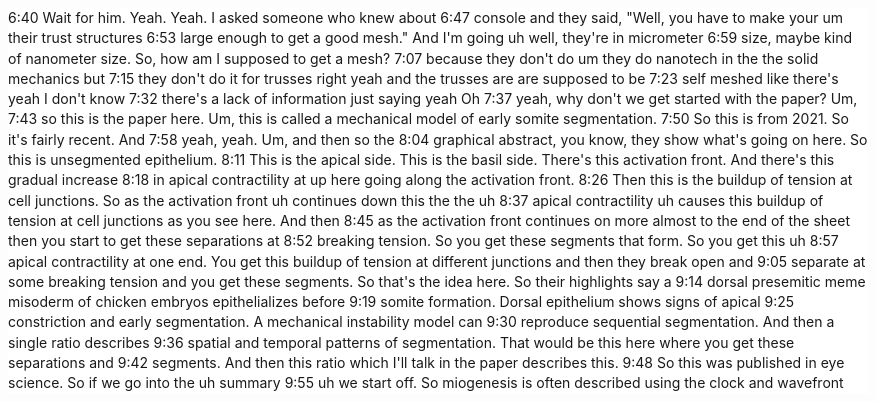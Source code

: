 6:40
Wait for him. Yeah. Yeah. I asked someone who knew about
6:47
console and they said, "Well, you have to make your um their trust structures
6:53
large enough to get a good mesh." And I'm going uh well, they're in micrometer
6:59
size, maybe kind of nanometer size. So, how am I supposed to get a mesh?
7:07
because they don't do um they do nanotech in the the solid mechanics but
7:15
they don't do it for trusses right yeah and the trusses are are supposed to be
7:23
self meshed like there's yeah I don't know
7:32
there's a lack of information just saying yeah Oh
7:37
yeah, why don't we get started with the paper? Um,
7:43
so this is the paper here. Um, this is called a mechanical model of early somite segmentation.
7:50
So this is from 2021. So it's fairly recent. And
7:58
yeah, yeah. Um, and then so the
8:04
graphical abstract, you know, they show what's going on here. So this is unsegmented epithelium.
8:11
This is the apical side. This is the basil side. There's this activation front. And there's this gradual increase
8:18
in apical contractility at up here going along the activation front.
8:26
Then this is the buildup of tension at cell junctions. So as the activation front uh continues down this the the uh
8:37
apical contractility uh causes this buildup of tension at cell junctions as you see here. And then
8:45
as the activation front continues on more almost to the end of the sheet then you start to get these separations at
8:52
breaking tension. So you get these segments that form. So you get this uh
8:57
apical contractility at one end. You get this buildup of tension at different junctions and then they break open and
9:05
separate at some breaking tension and you get these segments. So that's the idea here. So their highlights say a
9:14
dorsal presemitic meme misoderm of chicken embryos epithelializes before
9:19
somite formation. Dorsal epithelium shows signs of apical
9:25
constriction and early segmentation. A mechanical instability model can
9:30
reproduce sequential segmentation. And then a single ratio describes
9:36
spatial and temporal patterns of segmentation. That would be this here where you get these separations and
9:42
segments. And then this ratio which I'll talk in the paper describes this.
9:48
So this was published in eye science. So if we go into the uh summary
9:55
uh we start off. So miogenesis is often described using the clock and wavefront